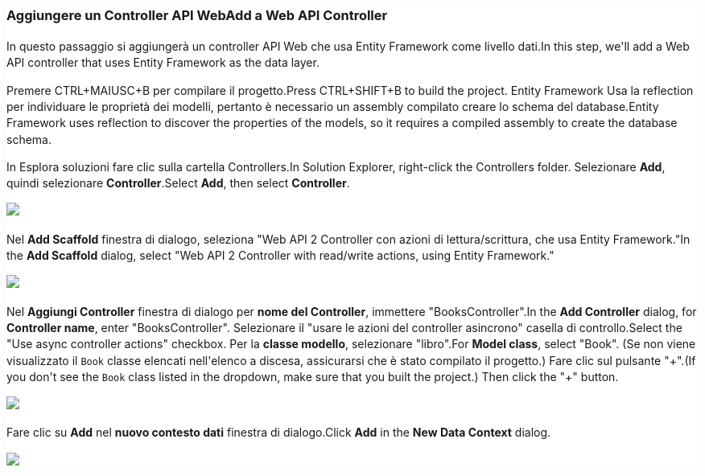 ### <a name="add-a-web-api-controller"></a><span data-ttu-id="2b6ba-154">Aggiungere un Controller API Web</span><span class="sxs-lookup"><span data-stu-id="2b6ba-154">Add a Web API Controller</span></span>

<span data-ttu-id="2b6ba-155">In questo passaggio si aggiungerà un controller API Web che usa Entity Framework come livello dati.</span><span class="sxs-lookup"><span data-stu-id="2b6ba-155">In this step, we'll add a Web API controller that uses Entity Framework as the data layer.</span></span>

<span data-ttu-id="2b6ba-156">Premere CTRL+MAIUSC+B per compilare il progetto.</span><span class="sxs-lookup"><span data-stu-id="2b6ba-156">Press CTRL+SHIFT+B to build the project.</span></span> <span data-ttu-id="2b6ba-157">Entity Framework Usa la reflection per individuare le proprietà dei modelli, pertanto è necessario un assembly compilato creare lo schema del database.</span><span class="sxs-lookup"><span data-stu-id="2b6ba-157">Entity Framework uses reflection to discover the properties of the models, so it requires a compiled assembly to create the database schema.</span></span>

<span data-ttu-id="2b6ba-158">In Esplora soluzioni fare clic sulla cartella Controllers.</span><span class="sxs-lookup"><span data-stu-id="2b6ba-158">In Solution Explorer, right-click the Controllers folder.</span></span> <span data-ttu-id="2b6ba-159">Selezionare **Add**, quindi selezionare **Controller**.</span><span class="sxs-lookup"><span data-stu-id="2b6ba-159">Select **Add**, then select **Controller**.</span></span>

![](create-a-rest-api-with-attribute-routing/_static/image4.png)

<span data-ttu-id="2b6ba-160">Nel **Add Scaffold** finestra di dialogo, seleziona "Web API 2 Controller con azioni di lettura/scrittura, che usa Entity Framework."</span><span class="sxs-lookup"><span data-stu-id="2b6ba-160">In the **Add Scaffold** dialog, select "Web API 2 Controller with read/write actions, using Entity Framework."</span></span>

[![](create-a-rest-api-with-attribute-routing/_static/image6.png)](create-a-rest-api-with-attribute-routing/_static/image5.png)

<span data-ttu-id="2b6ba-161">Nel **Aggiungi Controller** finestra di dialogo per **nome del Controller**, immettere &quot;BooksController&quot;.</span><span class="sxs-lookup"><span data-stu-id="2b6ba-161">In the **Add Controller** dialog, for **Controller name**, enter &quot;BooksController&quot;.</span></span> <span data-ttu-id="2b6ba-162">Selezionare il &quot;usare le azioni del controller asincrono&quot; casella di controllo.</span><span class="sxs-lookup"><span data-stu-id="2b6ba-162">Select the &quot;Use async controller actions&quot; checkbox.</span></span> <span data-ttu-id="2b6ba-163">Per la **classe modello**, selezionare &quot;libro&quot;.</span><span class="sxs-lookup"><span data-stu-id="2b6ba-163">For **Model class**, select &quot;Book&quot;.</span></span> <span data-ttu-id="2b6ba-164">(Se non viene visualizzato il `Book` classe elencati nell'elenco a discesa, assicurarsi che è stato compilato il progetto.) Fare clic sul pulsante "+".</span><span class="sxs-lookup"><span data-stu-id="2b6ba-164">(If you don't see the `Book` class listed in the dropdown, make sure that you built the project.) Then click the "+" button.</span></span>

![](create-a-rest-api-with-attribute-routing/_static/image7.png)

<span data-ttu-id="2b6ba-165">Fare clic su **Add** nel **nuovo contesto dati** finestra di dialogo.</span><span class="sxs-lookup"><span data-stu-id="2b6ba-165">Click **Add** in the **New Data Context** dialog.</span></span>

![](create-a-rest-api-with-attribute-routing/_static/image8.png)
